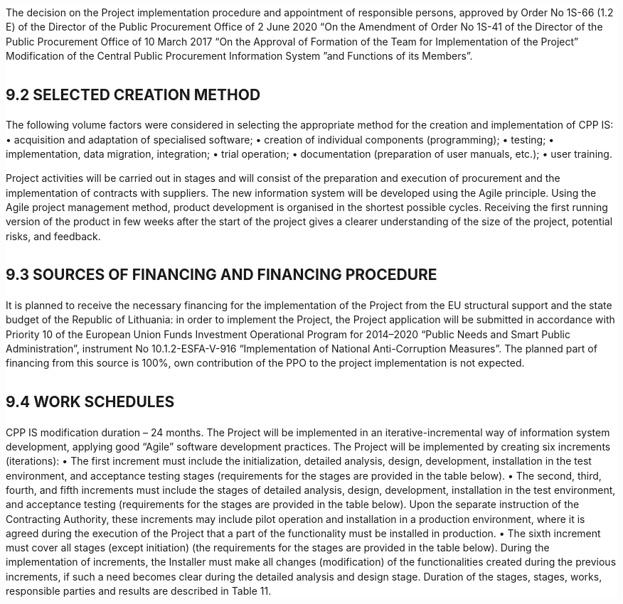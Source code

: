 </table>

 
The decision on the Project implementation procedure and appointment of responsible persons, approved by Order No 1S-66 (1.2 E) of the Director of the Public Procurement Office of 2 June 2020 “On the Amendment of Order No 1S-41 of the Director of the Public Procurement Office of 10 March 2017 “On the Approval of Formation of the Team for Implementation of the Project” Modification of the Central Public Procurement Information System ”and Functions of its Members”.

## 9.2 SELECTED CREATION METHOD

The following volume factors were considered in selecting the appropriate method for the creation and implementation of CPP IS:
•	acquisition and adaptation of specialised software;
•	creation of individual components (programming);
•	testing;
•	implementation, data migration, integration;
•	trial operation;
•	documentation (preparation of user manuals, etc.);
•	user training.

Project activities will be carried out in stages and will consist of the preparation and execution of procurement and the implementation of contracts with suppliers. The new information system will be developed using the Agile principle. Using the Agile project management method, product development is organised in the shortest possible cycles. Receiving the first running version of the product in few weeks after the start of the project gives a clearer understanding of the size of the project, potential risks, and feedback.

## 9.3 SOURCES OF FINANCING AND FINANCING PROCEDURE

It is planned to receive the necessary financing for the implementation of the Project from the EU structural support and the state budget of the Republic of Lithuania: in order to implement the Project, the Project application will be submitted in accordance with Priority 10 of the European Union Funds Investment Operational Program for 2014–2020 “Public Needs and Smart Public Administration”, instrument No 10.1.2-ESFA-V-916 “Implementation of National Anti-Corruption Measures”. The planned part of financing from this source is 100%, own contribution of the PPO to the project implementation is not expected.

## 9.4 WORK SCHEDULES
CPP IS modification duration – 24 months.
The Project will be implemented in an iterative-incremental way of information system development, applying good “Agile” software development practices.
The Project will be implemented by creating six increments (iterations):
•	The first increment must include the initialization, detailed analysis, design, development, installation in the test environment, and acceptance testing stages (requirements for the stages are provided in the table below).
•	The second, third, fourth, and fifth increments must include the stages of detailed analysis, design, development, installation in the test environment, and acceptance testing (requirements for the stages are provided in the table below). Upon the separate instruction of the Contracting Authority, these increments may include pilot operation and installation in a production environment, where it is agreed during the execution of the Project that a part of the functionality must be installed in production.
•	The sixth increment must cover all stages (except initiation) (the requirements for the stages are provided in the table below).
During the implementation of increments, the Installer must make all changes (modification) of the functionalities created during the previous increments, if such a need becomes clear during the detailed analysis and design stage.
Duration of the stages, stages, works, responsible parties and results are described in Table 11.
